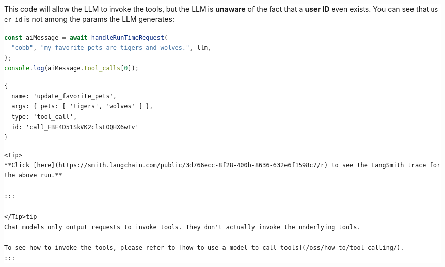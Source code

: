 This code will allow the LLM to invoke the tools, but the LLM is **unaware** of the fact that a **user ID** even exists. You can see that `user_id` is not among the params the LLM generates:


```typescript
const aiMessage = await handleRunTimeRequest(
  "cobb", "my favorite pets are tigers and wolves.", llm,
);
console.log(aiMessage.tool_calls[0]);
```
```output
{
  name: 'update_favorite_pets',
  args: { pets: [ 'tigers', 'wolves' ] },
  type: 'tool_call',
  id: 'call_FBF4D51SkVK2clsLOQHX6wTv'
}
```
```{=mdx}
<Tip>
**Click [here](https://smith.langchain.com/public/3d766ecc-8f28-400b-8636-632e6f1598c7/r) to see the LangSmith trace for the above run.**

:::

</Tip>tip
Chat models only output requests to invoke tools. They don't actually invoke the underlying tools.

To see how to invoke the tools, please refer to [how to use a model to call tools](/oss/how-to/tool_calling/).
:::
```

